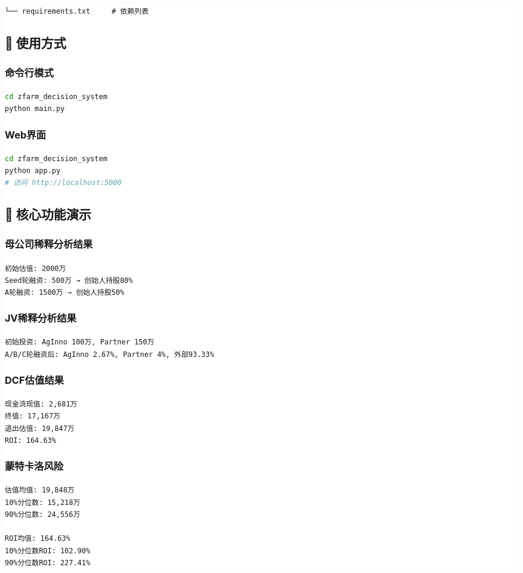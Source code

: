 ```
└── requirements.txt     # 依赖列表
```

## 🚀 使用方式

### 命令行模式
```bash
cd zfarm_decision_system
python main.py
```

### Web界面
```bash
cd zfarm_decision_system
python app.py
# 访问 http://localhost:5000
```

## 🎯 核心功能演示

### 母公司稀释分析结果
```
初始估值: 2000万
Seed轮融资: 500万 → 创始人持股80%
A轮融资: 1500万 → 创始人持股50%
```

### JV稀释分析结果
```
初始投资: AgInno 100万, Partner 150万
A/B/C轮融资后: AgInno 2.67%, Partner 4%, 外部93.33%
```

### DCF估值结果
```
现金流现值: 2,681万
终值: 17,167万
退出估值: 19,847万
ROI: 164.63%
```

### 蒙特卡洛风险
```
估值均值: 19,848万
10%分位数: 15,218万
90%分位数: 24,556万

ROI均值: 164.63%
10%分位数ROI: 102.90%
90%分位数ROI: 227.41%
```
